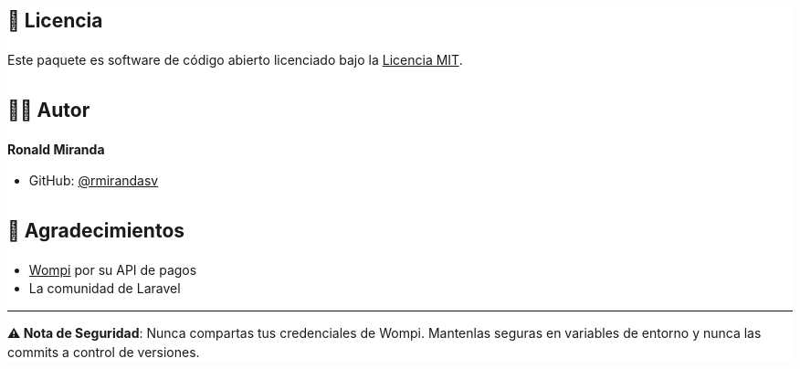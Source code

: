 ## 📄 Licencia

Este paquete es software de código abierto licenciado bajo la [Licencia MIT](LICENSE).

## 👨‍💻 Autor

**Ronald Miranda**
- GitHub: [@rmirandasv](https://github.com/rmirandasv)

## 🙏 Agradecimientos

- [Wompi](https://wompi.sv) por su API de pagos
- La comunidad de Laravel

---

**⚠️ Nota de Seguridad**: Nunca compartas tus credenciales de Wompi. Mantenlas seguras en variables de entorno y nunca las commits a control de versiones.

